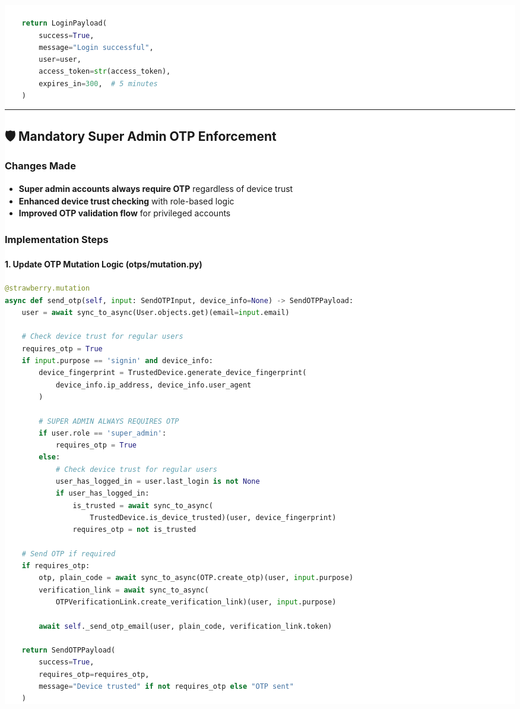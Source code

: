 ```python

    return LoginPayload(
        success=True,
        message="Login successful",
        user=user,
        access_token=str(access_token),
        expires_in=300,  # 5 minutes
    )
```

---

## 🛡️ Mandatory Super Admin OTP Enforcement

### Changes Made
- **Super admin accounts always require OTP** regardless of device trust
- **Enhanced device trust checking** with role-based logic
- **Improved OTP validation flow** for privileged accounts

### Implementation Steps

#### 1. Update OTP Mutation Logic (otps/mutation.py)
```python
@strawberry.mutation
async def send_otp(self, input: SendOTPInput, device_info=None) -> SendOTPPayload:
    user = await sync_to_async(User.objects.get)(email=input.email)

    # Check device trust for regular users
    requires_otp = True
    if input.purpose == 'signin' and device_info:
        device_fingerprint = TrustedDevice.generate_device_fingerprint(
            device_info.ip_address, device_info.user_agent
        )

        # SUPER ADMIN ALWAYS REQUIRES OTP
        if user.role == 'super_admin':
            requires_otp = True
        else:
            # Check device trust for regular users
            user_has_logged_in = user.last_login is not None
            if user_has_logged_in:
                is_trusted = await sync_to_async(
                    TrustedDevice.is_device_trusted)(user, device_fingerprint)
                requires_otp = not is_trusted

    # Send OTP if required
    if requires_otp:
        otp, plain_code = await sync_to_async(OTP.create_otp)(user, input.purpose)
        verification_link = await sync_to_async(
            OTPVerificationLink.create_verification_link)(user, input.purpose)

        await self._send_otp_email(user, plain_code, verification_link.token)

    return SendOTPPayload(
        success=True,
        requires_otp=requires_otp,
        message="Device trusted" if not requires_otp else "OTP sent"
    )
```
